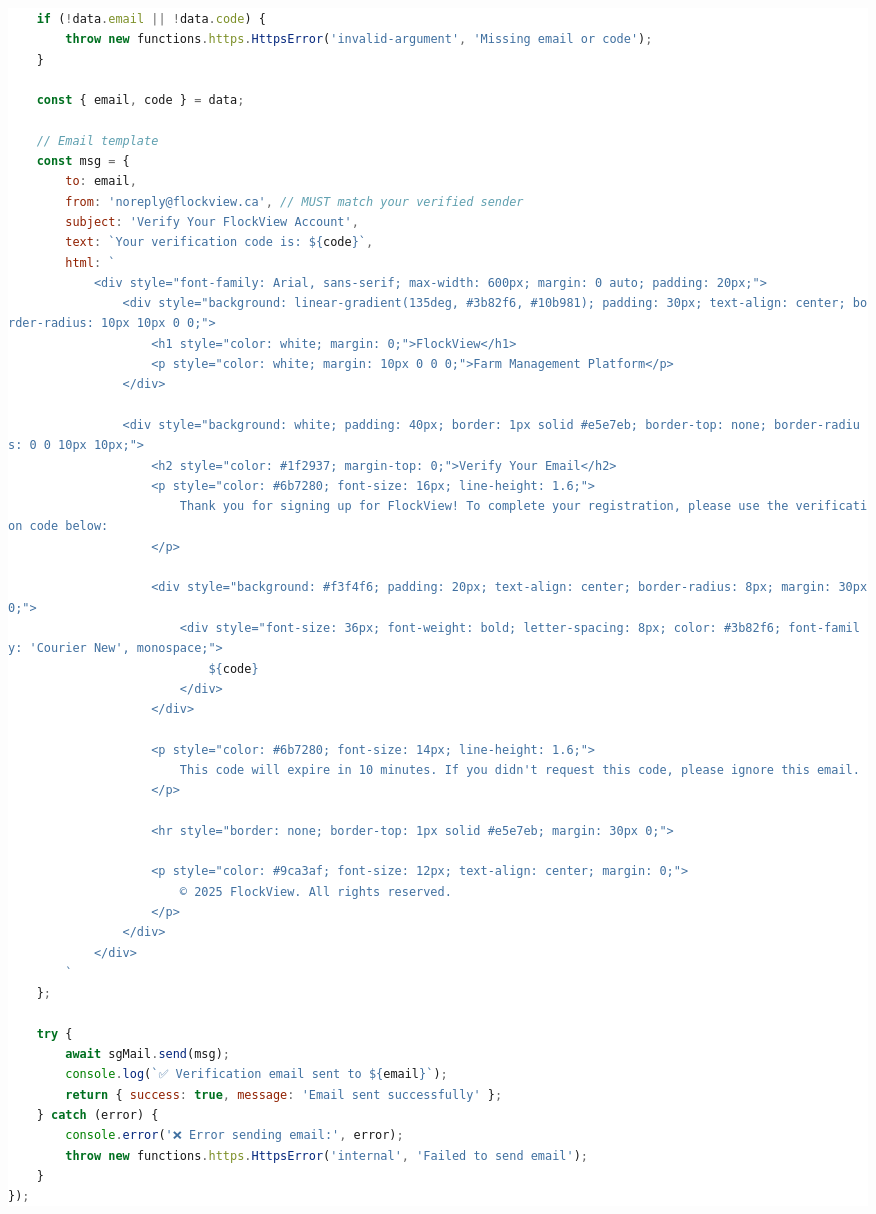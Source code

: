 ```javascript
    if (!data.email || !data.code) {
        throw new functions.https.HttpsError('invalid-argument', 'Missing email or code');
    }

    const { email, code } = data;

    // Email template
    const msg = {
        to: email,
        from: 'noreply@flockview.ca', // MUST match your verified sender
        subject: 'Verify Your FlockView Account',
        text: `Your verification code is: ${code}`,
        html: `
            <div style="font-family: Arial, sans-serif; max-width: 600px; margin: 0 auto; padding: 20px;">
                <div style="background: linear-gradient(135deg, #3b82f6, #10b981); padding: 30px; text-align: center; border-radius: 10px 10px 0 0;">
                    <h1 style="color: white; margin: 0;">FlockView</h1>
                    <p style="color: white; margin: 10px 0 0 0;">Farm Management Platform</p>
                </div>
                
                <div style="background: white; padding: 40px; border: 1px solid #e5e7eb; border-top: none; border-radius: 0 0 10px 10px;">
                    <h2 style="color: #1f2937; margin-top: 0;">Verify Your Email</h2>
                    <p style="color: #6b7280; font-size: 16px; line-height: 1.6;">
                        Thank you for signing up for FlockView! To complete your registration, please use the verification code below:
                    </p>
                    
                    <div style="background: #f3f4f6; padding: 20px; text-align: center; border-radius: 8px; margin: 30px 0;">
                        <div style="font-size: 36px; font-weight: bold; letter-spacing: 8px; color: #3b82f6; font-family: 'Courier New', monospace;">
                            ${code}
                        </div>
                    </div>
                    
                    <p style="color: #6b7280; font-size: 14px; line-height: 1.6;">
                        This code will expire in 10 minutes. If you didn't request this code, please ignore this email.
                    </p>
                    
                    <hr style="border: none; border-top: 1px solid #e5e7eb; margin: 30px 0;">
                    
                    <p style="color: #9ca3af; font-size: 12px; text-align: center; margin: 0;">
                        © 2025 FlockView. All rights reserved.
                    </p>
                </div>
            </div>
        `
    };

    try {
        await sgMail.send(msg);
        console.log(`✅ Verification email sent to ${email}`);
        return { success: true, message: 'Email sent successfully' };
    } catch (error) {
        console.error('❌ Error sending email:', error);
        throw new functions.https.HttpsError('internal', 'Failed to send email');
    }
});
```

